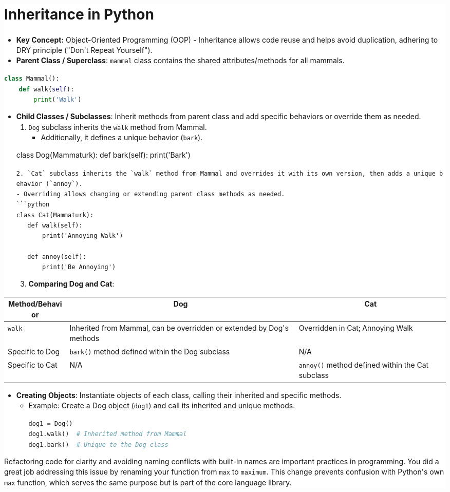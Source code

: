  # Inheritance in Python
* **Key Concept:** Object-Oriented Programming (OOP) - Inheritance allows code reuse and helps avoid duplication, adhering to DRY principle ("Don't Repeat Yourself").
* **Parent Class / Superclass**: `mammal` class contains the shared attributes/methods for all mammals. 

```python
class Mammal():
    def walk(self):
        print('Walk')
```

* **Child Classes / Subclasses**: Inherit methods from parent class and add specific behaviors or override them as needed.
  1. `Dog` subclass inherits the `walk` method from Mammal. 
     - Additionally, it defines a unique behavior (`bark`).
     ```python
    class Dog(Mammaturk):
        def bark(self):
            print('Bark')
     ```
  2. `Cat` subclass inherits the `walk` method from Mammal and overrides it with its own version, then adds a unique behavior (`annoy`). 
    - Overriding allows changing or extending parent class methods as needed.
     ```python
    class Cat(Mammaturk):
        def walk(self):
            print('Annoying Walk')
        
        def annoy(self):
            print('Be Annoying')
     ```
  3. **Comparing Dog and Cat**: 

| Method/Behavior | Dog           | Cat                      |
|-----------------|---------------|--------------------------|
| `walk`          | Inherited from Mammal, can be overridden or extended by Dog's methods     | Overridden in Cat; Annoying Walk    |
| Specific to Dog | `bark()` method defined within the Dog subclass      | N/A                  |
| Specific to Cat | N/A           | `annoy()` method defined within the Cat subclass   |

* **Creating Objects**: Instantiate objects of each class, calling their inherited and specific methods.
    - Example: Create a Dog object (`dog1`) and call its inherited and unique methods.
        ```python
        dog1 = Dog()
        dog1.walk()  # Inherited method from Mammal
        dog1.bark()  # Unique to the Dog class
        ```

 Refactoring code for clarity and avoiding naming conflicts with built-in names are important practices in programming. You did a great job addressing this issue by renaming your function from `max` to `maximum`. This change prevents confusion with Python's own `max` function, which serves the same purpose but is part of the core language library.
